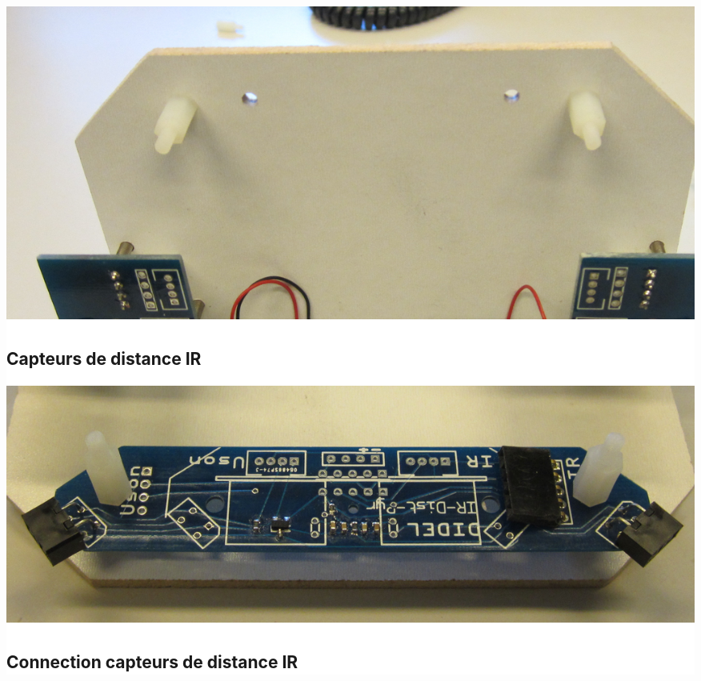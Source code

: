 <img src="./images/rob06-2entr.jpg" style="top:9.5cm; left:5cm; width:41cm;" />
</section>


<section>

<h1 class="en_tete">Capteurs de distance IR</h1>
<img src="./images/rob07-dist.jpg" style="top:10.5cm; left:3cm; width:47cm;" />
</section>


<section>

<h1 class="en_tete">Connection capteurs de distance IR</h1>